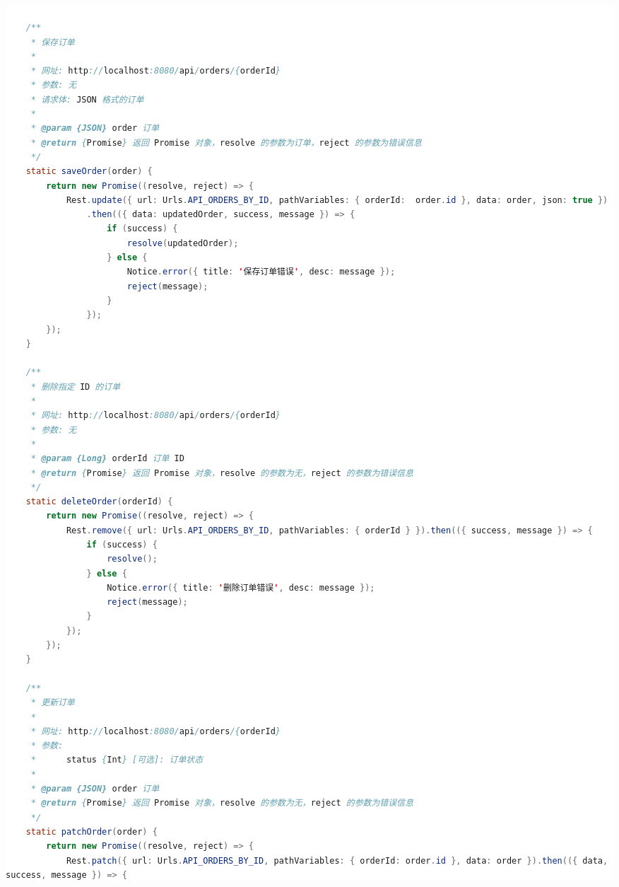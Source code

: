 ```java
    
    /**
     * 保存订单
     *
     * 网址: http://localhost:8080/api/orders/{orderId}
     * 参数: 无
     * 请求体: JSON 格式的订单
     *
     * @param {JSON} order 订单
     * @return {Promise} 返回 Promise 对象，resolve 的参数为订单，reject 的参数为错误信息
     */
    static saveOrder(order) {
        return new Promise((resolve, reject) => {
            Rest.update({ url: Urls.API_ORDERS_BY_ID, pathVariables: { orderId:  order.id }, data: order, json: true })
                .then(({ data: updatedOrder, success, message }) => {
                    if (success) {
                        resolve(updatedOrder);
                    } else {
                        Notice.error({ title: '保存订单错误', desc: message });
                        reject(message);
                    }
                });
        });
    }

    /**
     * 删除指定 ID 的订单
     *
     * 网址: http://localhost:8080/api/orders/{orderId}
     * 参数: 无
     *
     * @param {Long} orderId 订单 ID
     * @return {Promise} 返回 Promise 对象，resolve 的参数为无，reject 的参数为错误信息
     */
    static deleteOrder(orderId) {
        return new Promise((resolve, reject) => {
            Rest.remove({ url: Urls.API_ORDERS_BY_ID, pathVariables: { orderId } }).then(({ success, message }) => {
                if (success) {
                    resolve();
                } else {
                    Notice.error({ title: '删除订单错误', desc: message });
                    reject(message);
                }
            });
        });
    }

    /**
     * 更新订单
     *
     * 网址: http://localhost:8080/api/orders/{orderId}
     * 参数:
     *      status {Int} [可选]: 订单状态
     *
     * @param {JSON} order 订单
     * @return {Promise} 返回 Promise 对象，resolve 的参数为无，reject 的参数为错误信息
     */
    static patchOrder(order) {
        return new Promise((resolve, reject) => {
            Rest.patch({ url: Urls.API_ORDERS_BY_ID, pathVariables: { orderId: order.id }, data: order }).then(({ data, success, message }) => {
```
